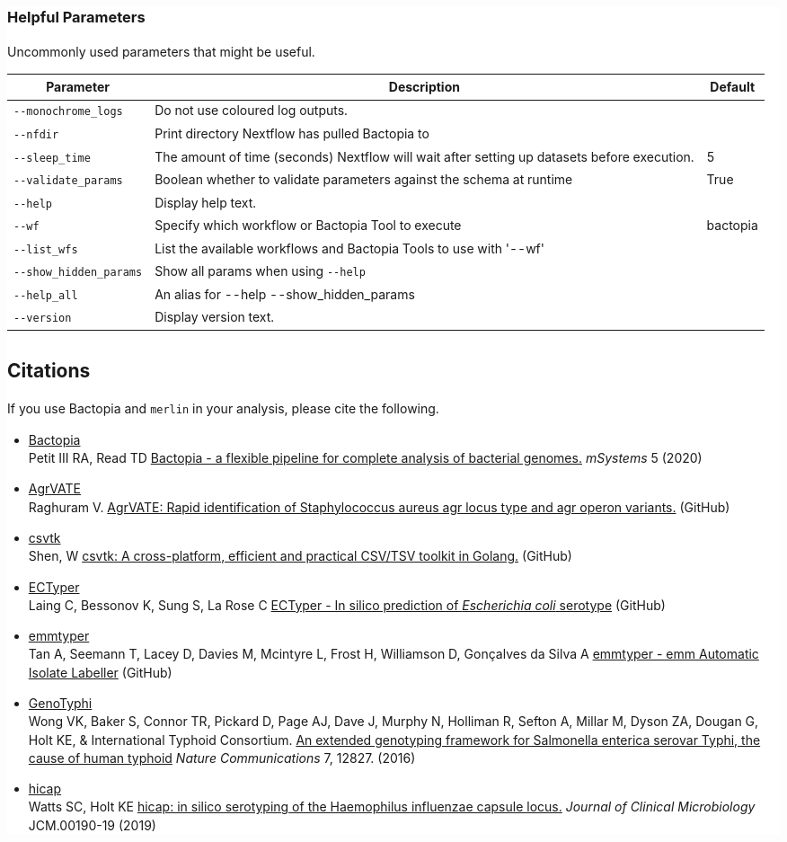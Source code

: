 ### Helpful Parameters
Uncommonly used parameters that might be useful.

| Parameter | Description | Default |
|---|---|---|
| `--monochrome_logs` | Do not use coloured log outputs. |  |
| `--nfdir` | Print directory Nextflow has pulled Bactopia to |  |
| `--sleep_time` | The amount of time (seconds) Nextflow will wait after setting up datasets before execution. | 5 |
| `--validate_params` | Boolean whether to validate parameters against the schema at runtime | True |
| `--help` | Display help text. |  |
| `--wf` | Specify which workflow or Bactopia Tool to execute | bactopia |
| `--list_wfs` | List the available workflows and Bactopia Tools to use with '--wf' |  |
| `--show_hidden_params` | Show all params when using `--help` |  |
| `--help_all` | An alias for --help --show_hidden_params |  |
| `--version` | Display version text. |  |

## Citations
If you use Bactopia and `merlin` in your analysis, please cite the following.

- [Bactopia](https://bactopia.github.io/)  
    Petit III RA, Read TD [Bactopia - a flexible pipeline for complete analysis of bacterial genomes.](https://doi.org/10.1128/mSystems.00190-20) _mSystems_ 5 (2020)
  

- [AgrVATE](https://github.com/VishnuRaghuram94/AgrVATE)  
    Raghuram V. [AgrVATE: Rapid identification of Staphylococcus aureus agr locus type and agr operon variants.](https://github.com/VishnuRaghuram94/AgrVATE) (GitHub)
  
- [csvtk](https://bioinf.shenwei.me/csvtk/)  
    Shen, W [csvtk: A cross-platform, efficient and practical CSV/TSV toolkit in Golang.](https://github.com/shenwei356/csvtk/) (GitHub)
  
- [ECTyper](https://github.com/phac-nml/ecoli_serotyping)  
    Laing C, Bessonov K, Sung S, La Rose C [ECTyper - In silico prediction of _Escherichia coli_ serotype](https://github.com/phac-nml/ecoli_serotyping) (GitHub)  
- [emmtyper](https://github.com/MDU-PHL/emmtyper)  
    Tan A, Seemann T, Lacey D, Davies M, Mcintyre L, Frost H, Williamson D, Gonçalves da Silva A [emmtyper - emm Automatic Isolate Labeller](https://github.com/MDU-PHL/emmtyper) (GitHub)
  
- [GenoTyphi](https://github.com/katholt/genotyphi)  
    Wong VK, Baker S, Connor TR, Pickard D, Page AJ, Dave J, Murphy N, Holliman R, Sefton A, Millar M, Dyson ZA, Dougan G, Holt KE, & International Typhoid Consortium. [An extended genotyping framework for Salmonella enterica serovar Typhi, the cause of human typhoid](https://doi.org/10.1038/ncomms12827) _Nature Communications_ 7, 12827. (2016)
  
- [hicap](https://github.com/scwatts/hicap)  
    Watts SC, Holt KE [hicap: in silico serotyping of the Haemophilus influenzae capsule locus.](https://doi.org/10.1128/JCM.00190-19) _Journal of Clinical Microbiology_ JCM.00190-19 (2019)
  